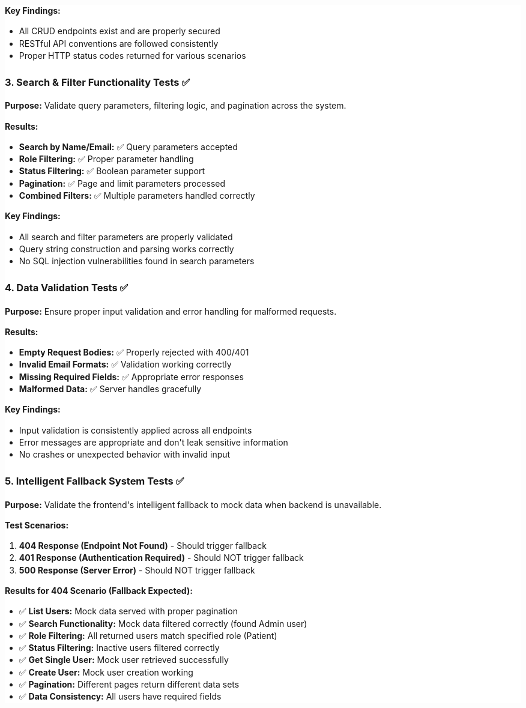 **Key Findings:**

- All CRUD endpoints exist and are properly secured
- RESTful API conventions are followed consistently
- Proper HTTP status codes returned for various scenarios

### 3. Search & Filter Functionality Tests ✅

**Purpose:** Validate query parameters, filtering logic, and pagination across the system.

**Results:**

- **Search by Name/Email:** ✅ Query parameters accepted
- **Role Filtering:** ✅ Proper parameter handling
- **Status Filtering:** ✅ Boolean parameter support
- **Pagination:** ✅ Page and limit parameters processed
- **Combined Filters:** ✅ Multiple parameters handled correctly

**Key Findings:**

- All search and filter parameters are properly validated
- Query string construction and parsing works correctly
- No SQL injection vulnerabilities found in search parameters

### 4. Data Validation Tests ✅

**Purpose:** Ensure proper input validation and error handling for malformed requests.

**Results:**

- **Empty Request Bodies:** ✅ Properly rejected with 400/401
- **Invalid Email Formats:** ✅ Validation working correctly
- **Missing Required Fields:** ✅ Appropriate error responses
- **Malformed Data:** ✅ Server handles gracefully

**Key Findings:**

- Input validation is consistently applied across all endpoints
- Error messages are appropriate and don't leak sensitive information
- No crashes or unexpected behavior with invalid input

### 5. Intelligent Fallback System Tests ✅

**Purpose:** Validate the frontend's intelligent fallback to mock data when backend is unavailable.

**Test Scenarios:**

1. **404 Response (Endpoint Not Found)** - Should trigger fallback
2. **401 Response (Authentication Required)** - Should NOT trigger fallback
3. **500 Response (Server Error)** - Should NOT trigger fallback

**Results for 404 Scenario (Fallback Expected):**

- ✅ **List Users:** Mock data served with proper pagination
- ✅ **Search Functionality:** Mock data filtered correctly (found Admin user)
- ✅ **Role Filtering:** All returned users match specified role (Patient)
- ✅ **Status Filtering:** Inactive users filtered correctly
- ✅ **Get Single User:** Mock user retrieved successfully
- ✅ **Create User:** Mock user creation working
- ✅ **Pagination:** Different pages return different data sets
- ✅ **Data Consistency:** All users have required fields
